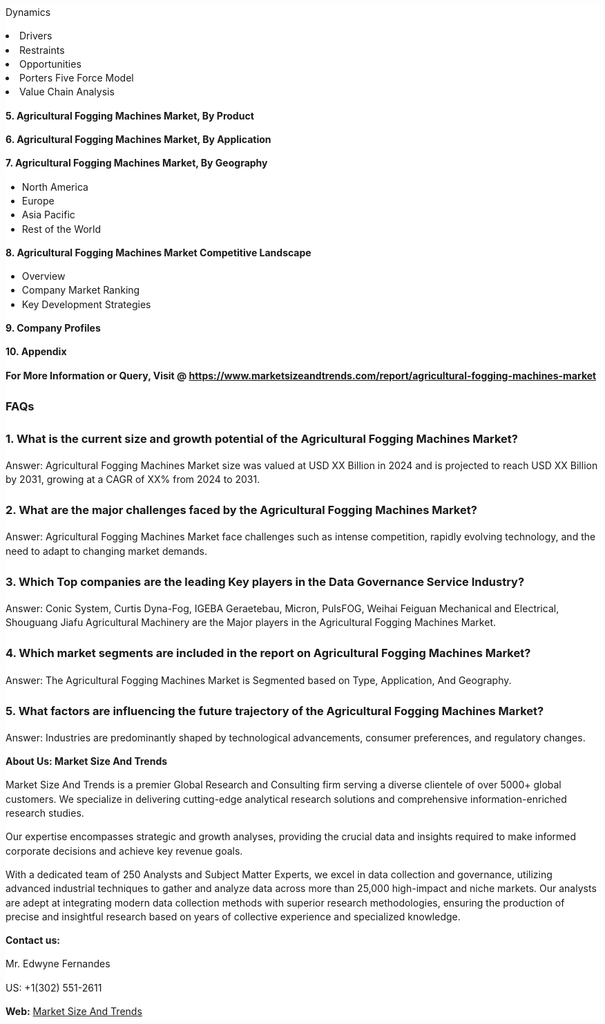 Dynamics</span></li><li><span class="">Drivers</span></li><li><span class="">Restraints</span></li><li><span class="">Opportunities</span></li><li><span class="">Porters Five Force Model</span></li><li><span class="">Value Chain Analysis</span></li></ul></div><div class="" data-test-id=""><p><strong><span class="">5. Agricultural Fogging Machines Market, By Product</span></strong></p></div><div class="" data-test-id=""><p><strong><span class="">6. Agricultural Fogging Machines Market, By Application</span></strong></p></div><div class="" data-test-id=""><p><strong><span class="">7. Agricultural Fogging Machines Market, By Geography</span></strong></p></div><div class="" data-test-id=""><ul><li><span class="">North America</span></li><li><span class="">Europe</span></li><li><span class="">Asia Pacific</span></li><li><span class="">Rest of the World</span></li></ul></div><div class="" data-test-id=""><p><strong><span class="">8. Agricultural Fogging Machines Market Competitive Landscape</span></strong></p></div><div class="" data-test-id=""><ul><li><span class="">Overview</span></li><li><span class="">Company Market Ranking</span></li><li><span class="">Key Development Strategies</span></li></ul></div><div class="" data-test-id=""><p><strong><span class="">9. Company Profiles</span></strong></p></div><div class="" data-test-id=""><p><strong><span class="">10. Appendix</span></strong></p></div><div class="" data-test-id=""><p><strong><span class="">For More Information or Query, Visit @ <a href="https://www.marketsizeandtrends.com/report/agricultural-fogging-machines-market" target="_blank">https://www.marketsizeandtrends.com/report/agricultural-fogging-machines-market</a></span></strong></p></div><div class="" data-test-id=""><div class="article-main__content" data-test-id="publishing-text-block"><h3><strong><span class="">FAQs</span></strong></h3></div><div class="article-main__content" data-test-id="publishing-text-block"><h3><span class="">1. What is the current size and growth potential of the Agricultural Fogging Machines Market?</span></h3></div><div class="article-main__content" data-test-id="publishing-text-block"><p><span class="font-[700]">Answer</span><span class="">: Agricultural Fogging Machines Market size was valued at USD XX Billion in 2024 and is projected to reach USD XX Billion by 2031, growing at a CAGR of XX% from 2024 to 2031.</span></p></div><div class="article-main__content" data-test-id="publishing-text-block"><h3><span class="">2. What are the major challenges faced by the Agricultural Fogging Machines Market?</span></h3></div><div class="article-main__content" data-test-id="publishing-text-block"><p><span class="font-[700]">Answer</span><span class="">: Agricultural Fogging Machines Market face challenges such as intense competition, rapidly evolving technology, and the need to adapt to changing market demands.</span></p></div><div class="article-main__content" data-test-id="publishing-text-block"><h3><span class="">3. Which Top companies are the leading Key players in the Data Governance Service Industry?</span></h3></div><div class="article-main__content" data-test-id="publishing-text-block"><p><span class="font-[700]">Answer</span><span class="">: Conic System, Curtis Dyna-Fog, IGEBA Geraetebau, Micron, PulsFOG, Weihai Feiguan Mechanical and Electrical, Shouguang Jiafu Agricultural Machinery are the Major players in the Agricultural Fogging Machines Market.</span></p></div><div class="article-main__content" data-test-id="publishing-text-block"><h3><span class="">4. Which market segments are included in the report on Agricultural Fogging Machines Market?</span></h3></div><div class="article-main__content" data-test-id="publishing-text-block"><p><span class="font-[700]">Answer</span><span class="">: The Agricultural Fogging Machines Market is Segmented based on Type, Application, And Geography.</span></p></div><div class="article-main__content" data-test-id="publishing-text-block"><h3><span class="">5. What factors are influencing the future trajectory of the Agricultural Fogging Machines Market?</span></h3></div><div class="article-main__content" data-test-id="publishing-text-block"><p><span class="font-[700]">Answer:</span><span class="">&nbsp;Industries are predominantly shaped by technological advancements, consumer preferences, and regulatory changes.</span></p></div><p><strong><span class="">About Us: Market Size And Trends</span></strong></p></div><div class="" data-test-id=""><p><span class="">Market Size And Trends is a premier Global Research and Consulting firm serving a diverse clientele of over 5000+ global customers. We specialize in delivering cutting-edge analytical research solutions and comprehensive information-enriched research studies.</span></p></div><div class="" data-test-id=""><p><span class="">Our expertise encompasses strategic and growth analyses, providing the crucial data and insights required to make informed corporate decisions and achieve key revenue goals.</span></p></div><div class="" data-test-id=""><p><span class="">With a dedicated team of 250 Analysts and Subject Matter Experts, we excel in data collection and governance, utilizing advanced industrial techniques to gather and analyze data across more than 25,000 high-impact and niche markets. Our analysts are adept at integrating modern data collection methods with superior research methodologies, ensuring the production of precise and insightful research based on years of collective experience and specialized knowledge.</span></p></div><div class="" data-test-id=""><p><strong><span class="">Contact us:</span></strong></p></div><div class="" data-test-id=""><p><span class="">Mr. Edwyne Fernandes</span></p></div><div class="" data-test-id=""><p><span class="">US: +1(302) 551-2611<br /></span></p><p><span class=""><strong>Web:</strong> <a href="https://www.marketsizeandtrends.com/" target="_blank">Market Size
And Trends</a></span></p></div>